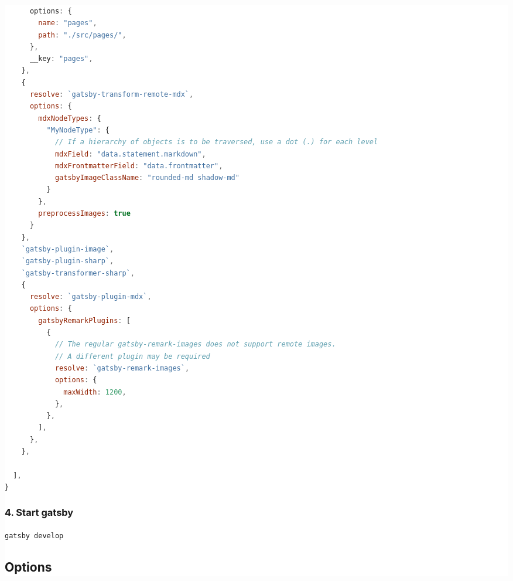```javascript
      options: {
        name: "pages",
        path: "./src/pages/",
      },
      __key: "pages",
    },
    {
      resolve: `gatsby-transform-remote-mdx`,
      options: {
        mdxNodeTypes: {
          "MyNodeType": {
            // If a hierarchy of objects is to be traversed, use a dot (.) for each level
            mdxField: "data.statement.markdown",
            mdxFrontmatterField: "data.frontmatter",
            gatsbyImageClassName: "rounded-md shadow-md"
          }
        },
        preprocessImages: true
      }
    },
    `gatsby-plugin-image`,
    `gatsby-plugin-sharp`,
    `gatsby-transformer-sharp`,
    {
      resolve: `gatsby-plugin-mdx`,
      options: {
        gatsbyRemarkPlugins: [
          {
            // The regular gatsby-remark-images does not support remote images.
            // A different plugin may be required
            resolve: `gatsby-remark-images`,
            options: {
              maxWidth: 1200,
            },
          },
        ],
      },
    },

  ],
}
```

### 4. Start gatsby

```shell
gatsby develop
```

## Options
